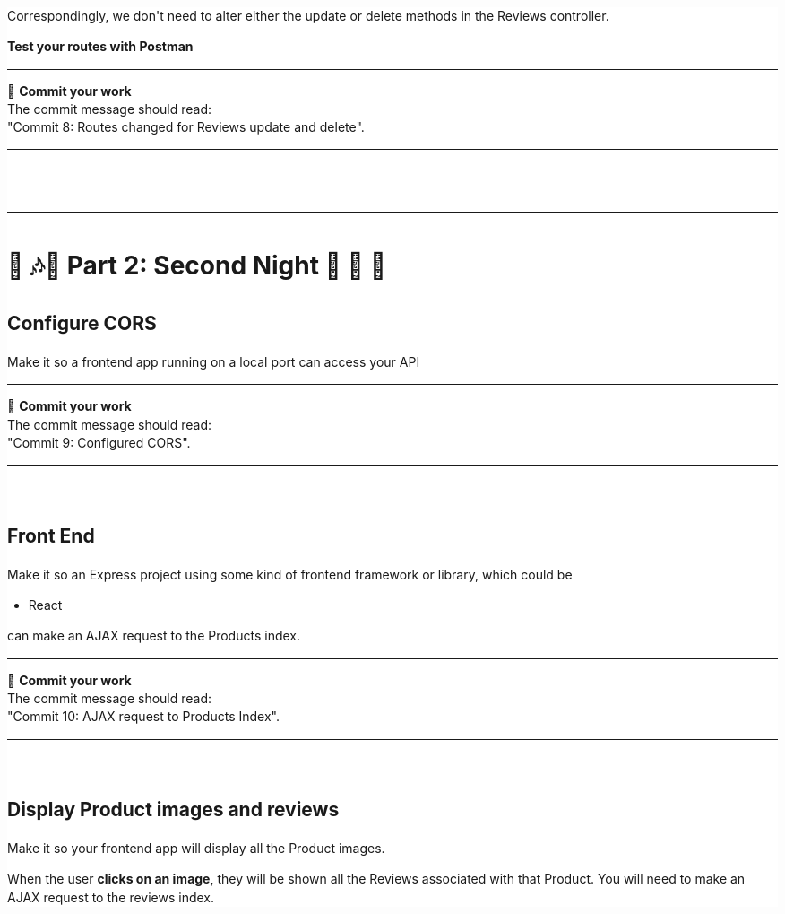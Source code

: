 Correspondingly, we don't need to alter either the update or delete methods in the Reviews controller.

**Test your routes with Postman**

<hr>

&#x1F534; **Commit your work** <br>
The commit message should read: <br>
"Commit 8: Routes changed for Reviews update and delete".
<hr>
<br>


<br>
<hr>

# &#x1F3B8; &#x1F3B6;&#x1F3B9; Part 2: Second Night &#x1F3BC; &#x1F3B8; &#x1F3B8;

## Configure CORS

Make it so a frontend app running on a local port can access your API

<hr>

&#x1F534; **Commit your work** <br>
The commit message should read: <br>
"Commit 9: Configured CORS".
<hr>
<br>

## Front End

Make it so an Express project using some kind of frontend framework or library, which could be

* React

can make an AJAX request to the Products index.

<hr>

&#x1F534; **Commit your work** <br>
The commit message should read: <br>
"Commit 10: AJAX request to Products Index".
<hr>
<br>


## Display Product images and reviews

Make it so your frontend app will display all the Product images.

When the user **clicks on an image**, they will be shown all the Reviews associated with that Product. You will need to make an AJAX request to the reviews index.
